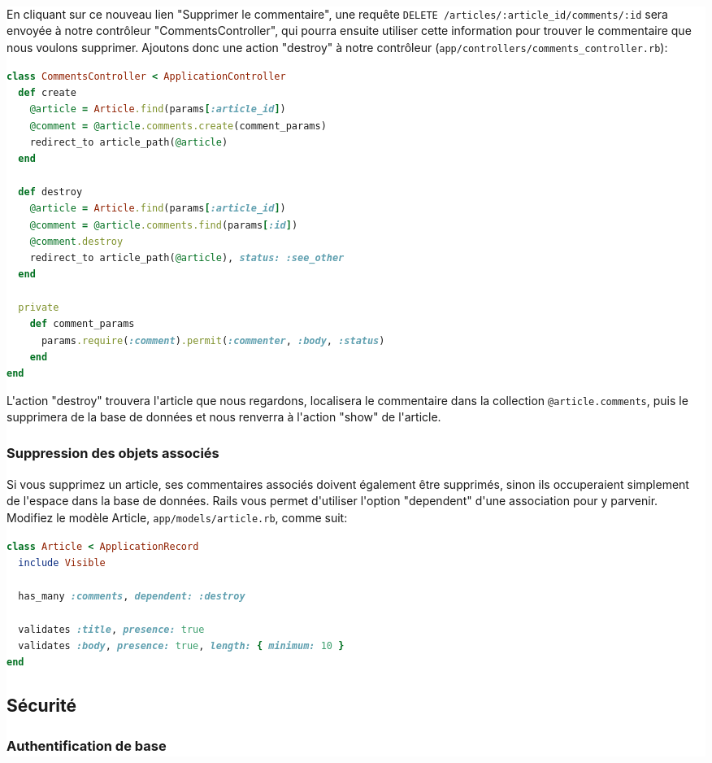 En cliquant sur ce nouveau lien "Supprimer le commentaire", une requête `DELETE /articles/:article_id/comments/:id` sera envoyée à notre contrôleur "CommentsController", qui pourra ensuite utiliser cette information pour trouver le commentaire que nous voulons supprimer. Ajoutons donc une action "destroy" à notre contrôleur (`app/controllers/comments_controller.rb`):

```ruby
class CommentsController < ApplicationController
  def create
    @article = Article.find(params[:article_id])
    @comment = @article.comments.create(comment_params)
    redirect_to article_path(@article)
  end

  def destroy
    @article = Article.find(params[:article_id])
    @comment = @article.comments.find(params[:id])
    @comment.destroy
    redirect_to article_path(@article), status: :see_other
  end

  private
    def comment_params
      params.require(:comment).permit(:commenter, :body, :status)
    end
end
```

L'action "destroy" trouvera l'article que nous regardons, localisera le commentaire dans la collection `@article.comments`, puis le supprimera de la base de données et nous renverra à l'action "show" de l'article.

### Suppression des objets associés

Si vous supprimez un article, ses commentaires associés doivent également être supprimés, sinon ils occuperaient simplement de l'espace dans la base de données. Rails vous permet d'utiliser l'option "dependent" d'une association pour y parvenir. Modifiez le modèle Article, `app/models/article.rb`, comme suit:

```ruby
class Article < ApplicationRecord
  include Visible

  has_many :comments, dependent: :destroy

  validates :title, presence: true
  validates :body, presence: true, length: { minimum: 10 }
end
```

Sécurité
--------

### Authentification de base
